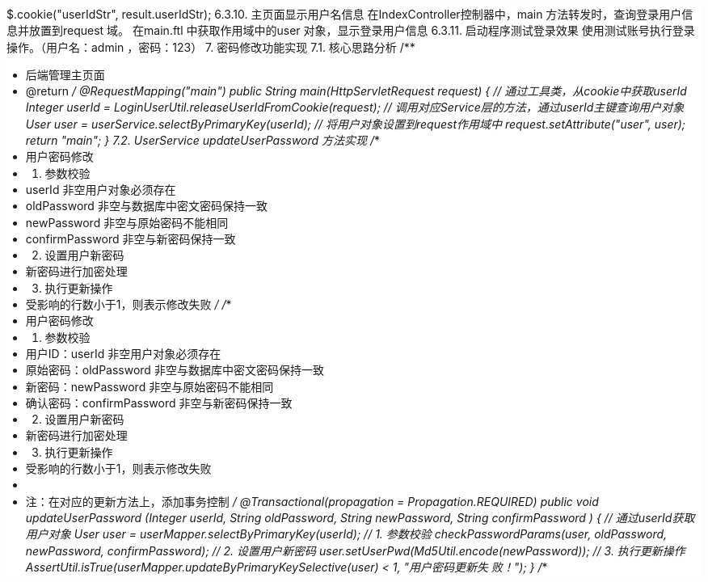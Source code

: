 $.cookie("userIdStr", result.userIdStr);
6.3.10. 主⻚⾯显示⽤户名信息
在IndexController控制器中，main ⽅法转发时，查询登录⽤户信息并放置到request 域。
在main.ftl 中获取作⽤域中的user 对象，显示登录⽤户信息
6.3.11. 启动程序测试登录效果
使⽤测试账号执⾏登录操作。（⽤户名：admin ，密码：123）
7. 密码修改功能实现
7.1. 核⼼思路分析
/**
* 后端管理主⻚⾯
* @return
*/
@RequestMapping("main")
public String main(HttpServletRequest request) {
// 通过⼯具类，从cookie中获取userId
Integer userId = LoginUserUtil.releaseUserIdFromCookie(request);
// 调⽤对应Service层的⽅法，通过userId主键查询⽤户对象
User user = userService.selectByPrimaryKey(userId);
// 将⽤户对象设置到request作⽤域中
request.setAttribute("user", user);
return "main";
}
7.2. UserService
updateUserPassword ⽅法实现
/**
* ⽤户密码修改
* 1. 参数校验
* userId ⾮空⽤户对象必须存在
* oldPassword ⾮空与数据库中密⽂密码保持⼀致
* newPassword ⾮空与原始密码不能相同
* confirmPassword ⾮空与新密码保持⼀致
* 2. 设置⽤户新密码
* 新密码进⾏加密处理
* 3. 执⾏更新操作
* 受影响的⾏数⼩于1，则表示修改失败
*/
/**
* ⽤户密码修改
* 1. 参数校验
* ⽤户ID：userId ⾮空⽤户对象必须存在
* 原始密码：oldPassword ⾮空与数据库中密⽂密码保持⼀致
* 新密码：newPassword ⾮空与原始密码不能相同
* 确认密码：confirmPassword ⾮空与新密码保持⼀致
* 2. 设置⽤户新密码
* 新密码进⾏加密处理
* 3. 执⾏更新操作
* 受影响的⾏数⼩于1，则表示修改失败
*
* 注：在对应的更新⽅法上，添加事务控制
*/
@Transactional(propagation = Propagation.REQUIRED)
public void updateUserPassword (Integer userId, String oldPassword,
String newPassword, String confirmPassword ) {
// 通过userId获取⽤户对象
User user = userMapper.selectByPrimaryKey(userId);
// 1. 参数校验
checkPasswordParams(user, oldPassword, newPassword, confirmPassword);
// 2. 设置⽤户新密码
user.setUserPwd(Md5Util.encode(newPassword));
// 3. 执⾏更新操作
AssertUtil.isTrue(userMapper.updateByPrimaryKeySelective(user) < 1, "⽤户密码更新失
败！");
}
/**